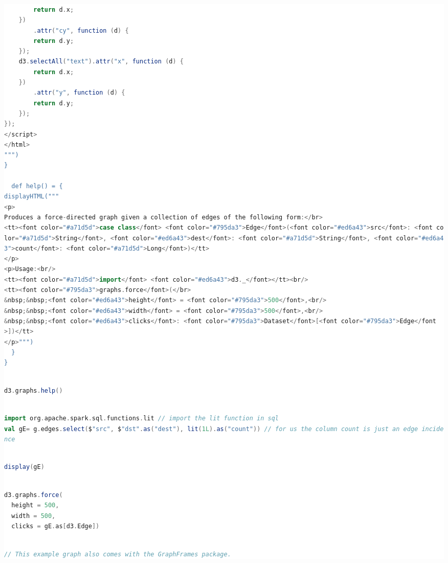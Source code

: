 ```scala
        return d.x;
    })
        .attr("cy", function (d) {
        return d.y;
    });
    d3.selectAll("text").attr("x", function (d) {
        return d.x;
    })
        .attr("y", function (d) {
        return d.y;
    });
});
</script>
</html>
""")
}
  
  def help() = {
displayHTML("""
<p>
Produces a force-directed graph given a collection of edges of the following form:</br>
<tt><font color="#a71d5d">case class</font> <font color="#795da3">Edge</font>(<font color="#ed6a43">src</font>: <font color="#a71d5d">String</font>, <font color="#ed6a43">dest</font>: <font color="#a71d5d">String</font>, <font color="#ed6a43">count</font>: <font color="#a71d5d">Long</font>)</tt>
</p>
<p>Usage:<br/>
<tt><font color="#a71d5d">import</font> <font color="#ed6a43">d3._</font></tt><br/>
<tt><font color="#795da3">graphs.force</font>(</br>
&nbsp;&nbsp;<font color="#ed6a43">height</font> = <font color="#795da3">500</font>,<br/>
&nbsp;&nbsp;<font color="#ed6a43">width</font> = <font color="#795da3">500</font>,<br/>
&nbsp;&nbsp;<font color="#ed6a43">clicks</font>: <font color="#795da3">Dataset</font>[<font color="#795da3">Edge</font>])</tt>
</p>""")
  }
}

```
```scala

d3.graphs.help()

```
```scala

import org.apache.spark.sql.functions.lit // import the lit function in sql
val gE= g.edges.select($"src", $"dst".as("dest"), lit(1L).as("count")) // for us the column count is just an edge incidence

```
```scala

display(gE)

```
```scala

d3.graphs.force(
  height = 500,
  width = 500,
  clicks = gE.as[d3.Edge])

```
```scala

// This example graph also comes with the GraphFrames package.
```